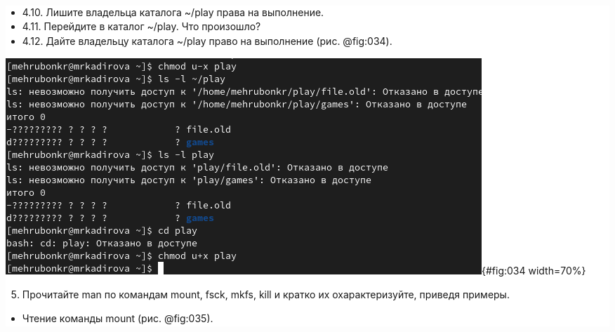 - 4.10. Лишите владельца каталога ~/play права на выполнение.
- 4.11. Перейдите в каталог ~/play. Что произошло?
- 4.12. Дайте владельцу каталога ~/play право на выполнение (рис. @fig:034).

![Проверка права доступа каталога ~/play](image/410412.png){#fig:034 width=70%}

5. Прочитайте man по командам mount, fsck, mkfs, kill и кратко их охарактеризуйте, приведя примеры. 

- Чтение команды mount (рис. @fig:035).
